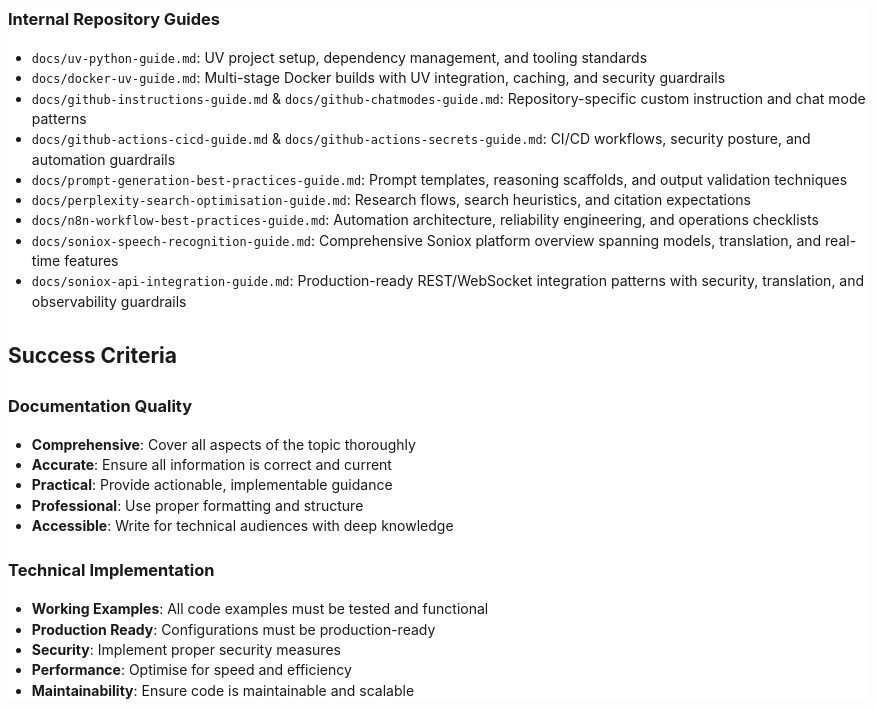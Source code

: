 ### Internal Repository Guides

- `docs/uv-python-guide.md`: UV project setup, dependency management, and tooling standards
- `docs/docker-uv-guide.md`: Multi-stage Docker builds with UV integration, caching, and security guardrails
- `docs/github-instructions-guide.md` & `docs/github-chatmodes-guide.md`: Repository-specific custom instruction and chat mode patterns
- `docs/github-actions-cicd-guide.md` & `docs/github-actions-secrets-guide.md`: CI/CD workflows, security posture, and automation guardrails
- `docs/prompt-generation-best-practices-guide.md`: Prompt templates, reasoning scaffolds, and output validation techniques
- `docs/perplexity-search-optimisation-guide.md`: Research flows, search heuristics, and citation expectations
- `docs/n8n-workflow-best-practices-guide.md`: Automation architecture, reliability engineering, and operations checklists
- `docs/soniox-speech-recognition-guide.md`: Comprehensive Soniox platform overview spanning models, translation, and real-time features
- `docs/soniox-api-integration-guide.md`: Production-ready REST/WebSocket integration patterns with security, translation, and observability guardrails

## Success Criteria

### Documentation Quality

- **Comprehensive**: Cover all aspects of the topic thoroughly
- **Accurate**: Ensure all information is correct and current
- **Practical**: Provide actionable, implementable guidance
- **Professional**: Use proper formatting and structure
- **Accessible**: Write for technical audiences with deep knowledge

### Technical Implementation

- **Working Examples**: All code examples must be tested and functional
- **Production Ready**: Configurations must be production-ready
- **Security**: Implement proper security measures
- **Performance**: Optimise for speed and efficiency
- **Maintainability**: Ensure code is maintainable and scalable
